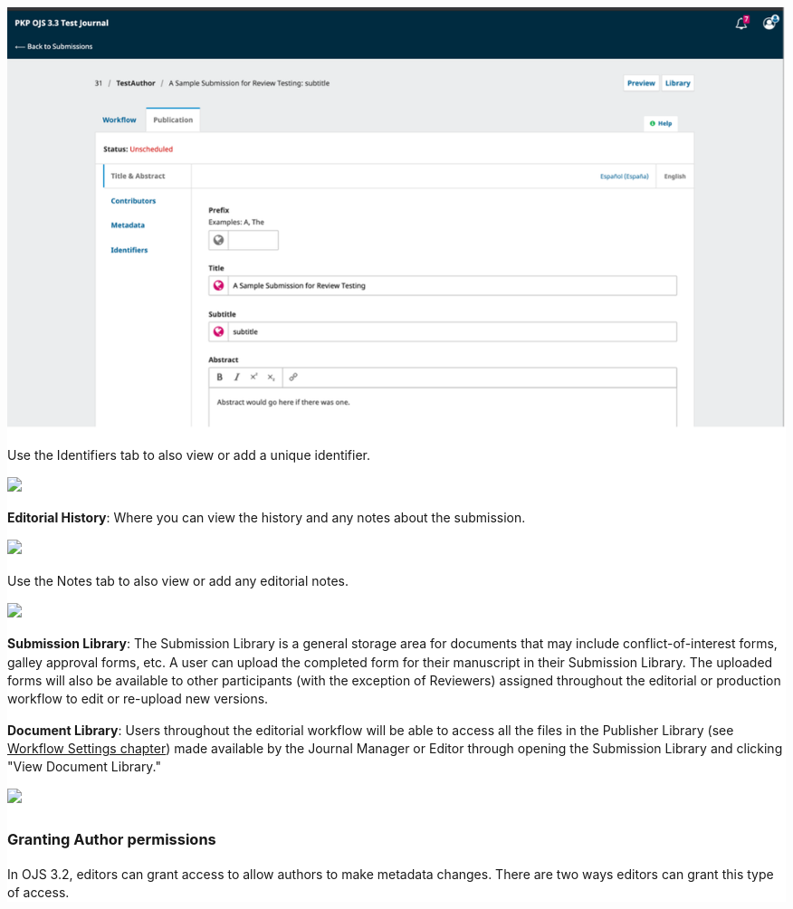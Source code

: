 ![](./assets/learning-ojs3.1-ed-dashboard-record-metadata.png)

Use the Identifiers tab to also view or add a unique identifier.

![](./assets/learning-ojs-3-ed-submissions-identifiers.png)

**Editorial History**: Where you can view the history and any notes about the submission.

![](./assets/learning-ojs3.1-ed-dashboard-log.png)

Use the Notes tab to also view or add any editorial notes.

![](./assets/learning-ojs-3-ed-submissions-notes.png)

**Submission Library**: The Submission Library is a general storage area for documents that may include conflict-of-interest forms, galley approval forms, etc. A user can upload the completed form for their manuscript in their Submission Library. The uploaded forms will also be available to other participants (with the exception of Reviewers) assigned throughout the editorial or production workflow to edit or re-upload new versions.

**Document Library**: Users throughout the editorial workflow will be able to access all the files in the Publisher Library (see [Workflow Settings chapter](./settings-workflow.md)) made available by the Journal Manager or Editor through opening the Submission Library and clicking "View Document Library." 

![](./assets/learning-ojs3.1-jm-settings-workflow-sublib1.png)

### Granting Author permissions
In OJS 3.2, editors can grant access to allow authors to make metadata changes. 
There are two ways editors can grant this type of access.
